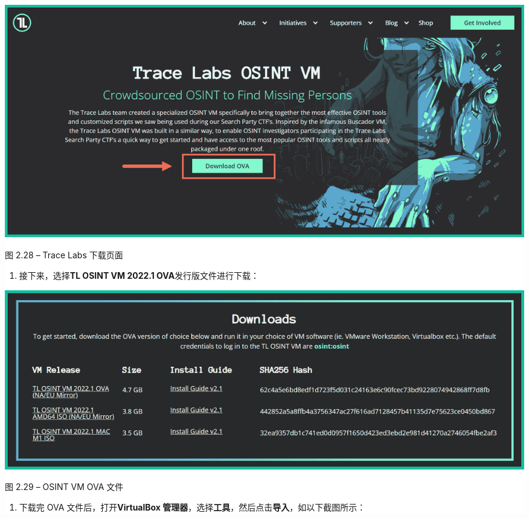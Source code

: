 ![图 2.28 – Trace Labs 下载页面](img/Figure_2.28_B19448.jpg)

图 2.28 – Trace Labs 下载页面

1.  接下来，选择**TL OSINT VM 2022.1 OVA**发行版文件进行下载：

![图 2.29 – OSINT VM OVA 文件](img/Figure_2.29_B19448.jpg)

图 2.29 – OSINT VM OVA 文件

1.  下载完 OVA 文件后，打开**VirtualBox 管理器**，选择**工具**，然后点击**导入**，如以下截图所示：
